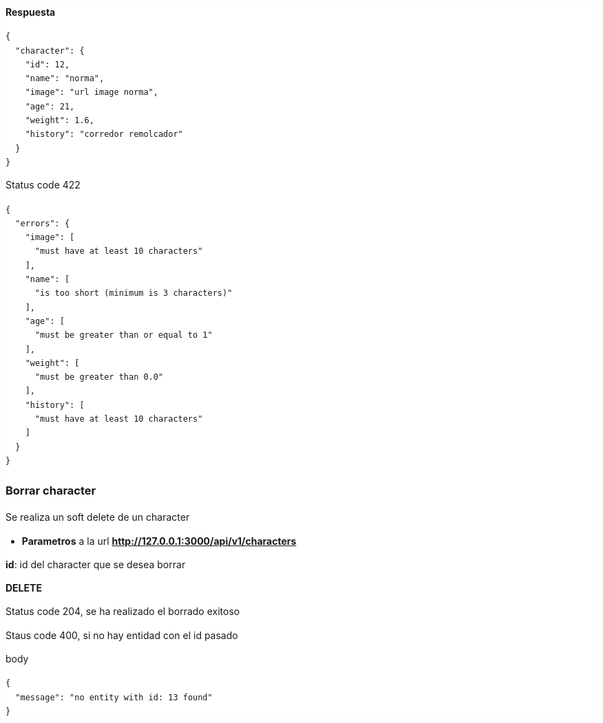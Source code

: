 **Respuesta**

```
{
  "character": {
    "id": 12,
    "name": "norma",
    "image": "url image norma",
    "age": 21,
    "weight": 1.6,
    "history": "corredor remolcador"
  }
}
```

Status code 422

```
{
  "errors": {
    "image": [
      "must have at least 10 characters"
    ],
    "name": [
      "is too short (minimum is 3 characters)"
    ],
    "age": [
      "must be greater than or equal to 1"
    ],
    "weight": [
      "must be greater than 0.0"
    ],
    "history": [
      "must have at least 10 characters"
    ]
  }
}
```

### Borrar character

Se realiza un soft delete de un character

* **Parametros** a la url **http://127.0.0.1:3000/api/v1/characters**

**id**: id del character que se desea borrar

**DELETE**

Status code 204, se ha realizado el borrado exitoso

Staus code 400, si no hay entidad con el id pasado

body

```
{
  "message": "no entity with id: 13 found"
}
```
